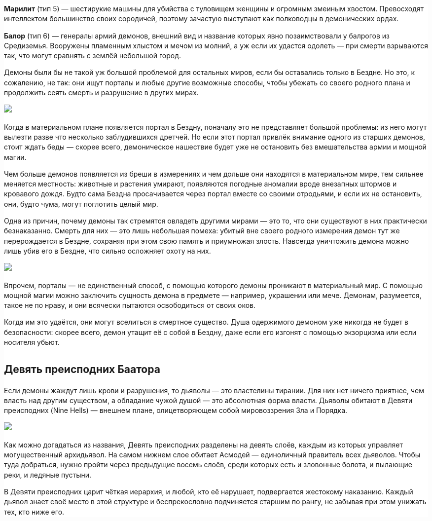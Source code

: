 **Марилит** (тип 5) — шестирукие машины для убийства с туловищем женщины и огромным змеиным хвостом. Превосходят интеллектом большинство своих сородичей, поэтому зачастую выступают как полководцы в демонических ордах.

**Балор** (тип 6) — генералы армий демонов, внешний вид и название которых явно позаимствовали у балрогов из Средиземья. Вооружены пламенным хлыстом и мечом из молний, а уж если их удастся одолеть — при смерти взрываются так, что могут сравнять с землёй небольшой город.

Демоны были бы не такой уж большой проблемой для остальных миров, если бы оставались только в Бездне. Но это, к сожалению, не так: они ищут порталы и любые другие возможные способы, чтобы убежать со своего родного плана и продолжить сеять смерть и разрушение в других мирах.

![](https://leonardo.osnova.io/2a6874c1-fcc9-a0b8-0798-1efc3ed1a522/-/resize/900/)

Когда в материальном плане появляется портал в Бездну, поначалу это не представляет большой проблемы: из него могут вылезти разве что несколько заблудившихся дретчей. Но если этот портал привлёк внимание одного из старших демонов, стоит ждать беды — скорее всего, демоническое нашествие будет уже не остановить без вмешательства армии и мощной магии.

Чем больше демонов появляется из бреши в измерениях и чем дольше они находятся в материальном мире, тем сильнее меняется местность: животные и растения умирают, появляются погодные аномалии вроде внезапных штормов и кровавого дождя. Будто сама Бездна просачивается через портал вместе со своими отродьями, и если их не остановить, они, будто чума, могут поглотить целый мир.

Одна из причин, почему демоны так стремятся овладеть другими мирами — это то, что они существуют в них практически безнаказанно. Смерть для них — это лишь небольшая помеха: убитый вне своего родного измерения демон тут же перерождается в Бездне, сохраняя при этом свою память и приумножая злость. Навсегда уничтожить демона можно лишь убив его в Бездне, что сильно осложняет охоту на них.

![](https://leonardo.osnova.io/2e7f6b70-bcaa-b9c6-901f-5e97d0fdfdd4/-/resize/600/)

Впрочем, порталы — не единственный способ, с помощью которого демоны проникают в материальный мир. С помощью мощной магии можно заключить сущность демона в предмете — например, украшении или мече. Демонам, разумеется, такое не по нраву, и они всячески пытаются освободиться от своих оков.

Когда им это удаётся, они могут вселиться в смертное существо. Душа одержимого демоном уже никогда не будет в безопасности: скорее всего, демон утащит её с собой в Бездну, даже если его изгонят с помощью экзорцизма или если носителя убьют.

## Девять преисподних Баатора

Если демоны жаждут лишь крови и разрушения, то дьяволы — это властелины тирании. Для них нет ничего приятнее, чем власть над другим существом, а обладание чужой душой — это абсолютная форма власти. Дьяволы обитают в Девяти преисподних (Nine Hells) — внешнем плане, олицетворяющем собой мировоззрения Зла и Порядка.

![](https://leonardo.osnova.io/3ebed6d7-191b-11dd-7eaa-22c08e8c011a/-/resize/900/)

Как можно догадаться из названия, Девять преисподних разделены на девять слоёв, каждым из которых управляет могущественный архидьявол. На самом нижнем слое обитает Асмодей — единоличный правитель всех дьяволов. Чтобы туда добраться, нужно пройти через предыдущие восемь слоёв, среди которых есть и зловонные болота, и пылающие реки, и ледяные пустыни.

В Девяти преисподних царит чёткая иерархия, и любой, кто её нарушает, подвергается жестокому наказанию. Каждый дьявол знает своё место в этой структуре и беспрекословно подчиняется старшим по рангу, не забывая при этом унижать тех, кто ниже его.
